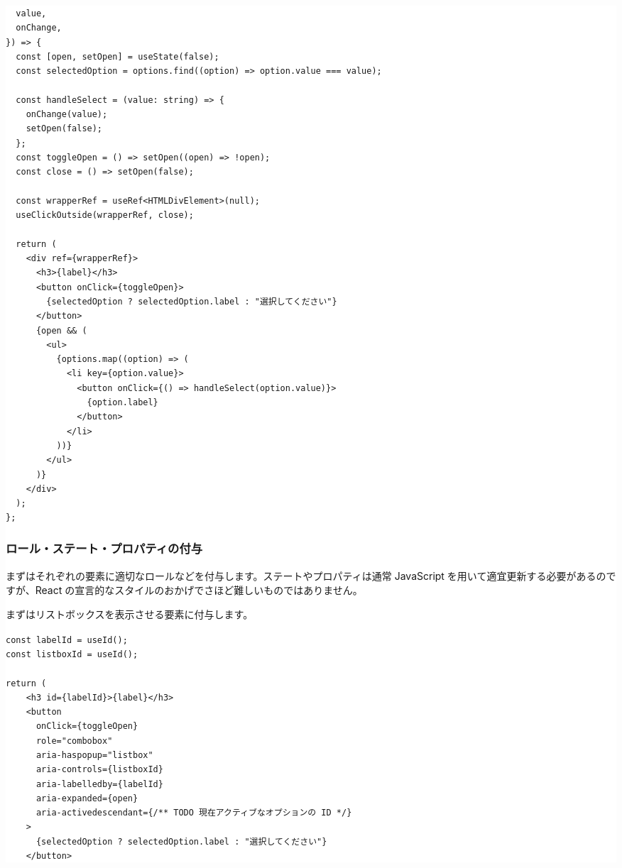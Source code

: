 ```tsx
  value,
  onChange,
}) => {
  const [open, setOpen] = useState(false);
  const selectedOption = options.find((option) => option.value === value);

  const handleSelect = (value: string) => {
    onChange(value);
    setOpen(false);
  };
  const toggleOpen = () => setOpen((open) => !open);
  const close = () => setOpen(false);

  const wrapperRef = useRef<HTMLDivElement>(null);
  useClickOutside(wrapperRef, close);

  return (
    <div ref={wrapperRef}>
      <h3>{label}</h3>
      <button onClick={toggleOpen}>
        {selectedOption ? selectedOption.label : "選択してください"}
      </button>
      {open && (
        <ul>
          {options.map((option) => (
            <li key={option.value}>
              <button onClick={() => handleSelect(option.value)}>
                {option.label}
              </button>
            </li>
          ))}
        </ul>
      )}
    </div>
  );
};
```

### ロール・ステート・プロパティの付与

まずはそれぞれの要素に適切なロールなどを付与します。ステートやプロパティは通常 JavaScript を用いて適宜更新する必要があるのですが、React の宣言的なスタイルのおかげでさほど難しいものではありません。

まずはリストボックスを表示させる要素に付与します。

```tsx
const labelId = useId();
const listboxId = useId();

return (
    <h3 id={labelId}>{label}</h3>
    <button
      onClick={toggleOpen}
      role="combobox"
      aria-haspopup="listbox"
      aria-controls={listboxId}
      aria-labelledby={labelId}
      aria-expanded={open}
      aria-activedescendant={/** TODO 現在アクティブなオプションの ID */}
    >
      {selectedOption ? selectedOption.label : "選択してください"}
    </button>
```
